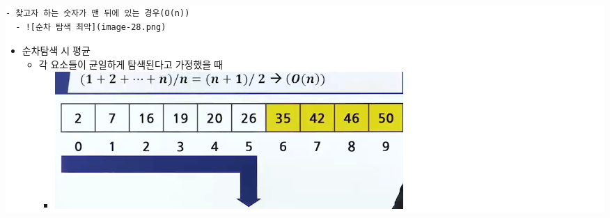     - 찾고자 하는 숫자가 맨 뒤에 있는 경우(O(n))
      - ![순차 탐색 최악](image-28.png)
  - 순차탐색 시 평균
    - 각 요소들이 균일하게 탐색된다고 가정했을 때
      - ![순차 탐색 평균](image-29.png)

